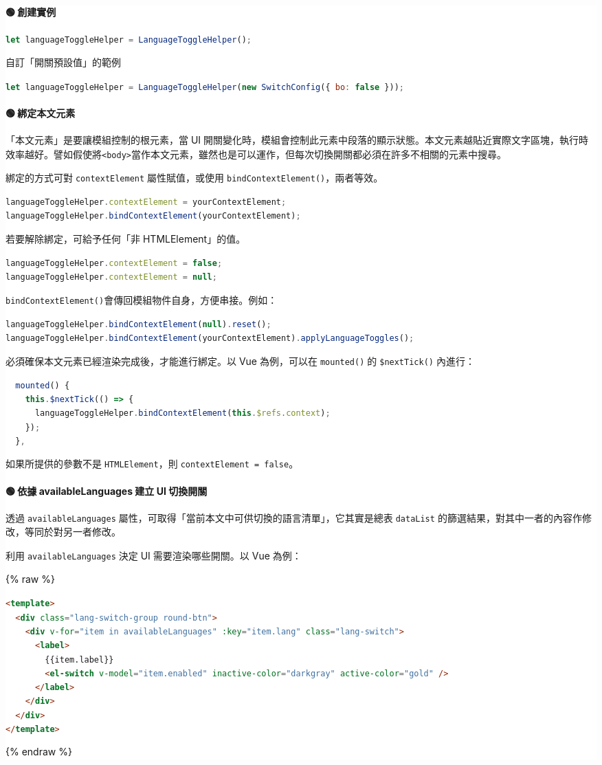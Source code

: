 #### 🟢 創建實例

```javascript
let languageToggleHelper = LanguageToggleHelper();
```

自訂「開關預設值」的範例

```javascript
let languageToggleHelper = LanguageToggleHelper(new SwitchConfig({ bo: false }));
```

#### 🟢 綁定本文元素

「本文元素」是要讓模組控制的根元素，當 UI 開關變化時，模組會控制此元素中段落的顯示狀態。本文元素越貼近實際文字區塊，執行時效率越好。譬如假使將`<body>`當作本文元素，雖然也是可以運作，但每次切換開關都必須在許多不相關的元素中搜尋。

綁定的方式可對 `contextElement` 屬性賦值，或使用 `bindContextElement()`，兩者等效。

```javascript
languageToggleHelper.contextElement = yourContextElement;
languageToggleHelper.bindContextElement(yourContextElement);
```

若要解除綁定，可給予任何「非 HTMLElement」的值。

```javascript
languageToggleHelper.contextElement = false;
languageToggleHelper.contextElement = null;
```

`bindContextElement()`會傳回模組物件自身，方便串接。例如：

```javascript
languageToggleHelper.bindContextElement(null).reset();
languageToggleHelper.bindContextElement(yourContextElement).applyLanguageToggles();
```

必須確保本文元素已經渲染完成後，才能進行綁定。以 Vue 為例，可以在 `mounted()` 的 `$nextTick()` 內進行：

```javascript
  mounted() {
    this.$nextTick(() => {
      languageToggleHelper.bindContextElement(this.$refs.context);
    });
  },
```

如果所提供的參數不是 `HTMLElement`，則 `contextElement = false`。

#### 🟢 依據 availableLanguages 建立 UI 切換開關

透過 `availableLanguages` 屬性，可取得「當前本文中可供切換的語言清單」，它其實是總表 `dataList` 的篩選結果，對其中一者的內容作修改，等同於對另一者修改。

利用 `availableLanguages` 決定 UI 需要渲染哪些開關。以 Vue 為例：

{% raw %}

```html
<template>
  <div class="lang-switch-group round-btn">
    <div v-for="item in availableLanguages" :key="item.lang" class="lang-switch">
      <label>
        {{item.label}}
        <el-switch v-model="item.enabled" inactive-color="darkgray" active-color="gold" />
      </label>
    </div>
  </div>
</template>
```

{% endraw %}
